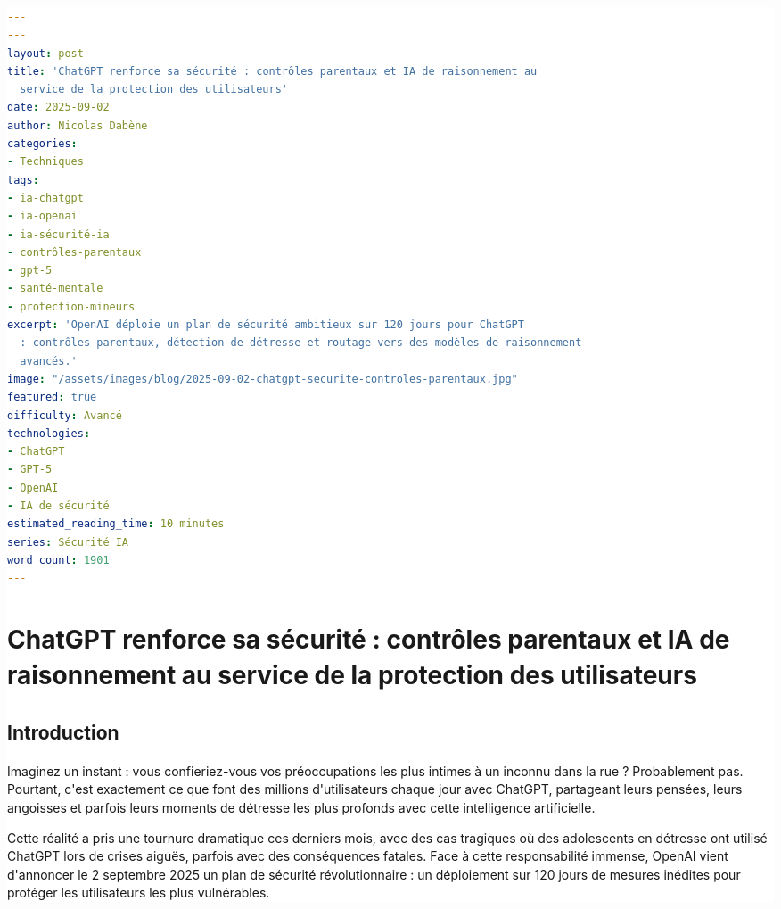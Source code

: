 ```yaml
---
---
layout: post
title: 'ChatGPT renforce sa sécurité : contrôles parentaux et IA de raisonnement au
  service de la protection des utilisateurs'
date: 2025-09-02
author: Nicolas Dabène
categories:
- Techniques
tags:
- ia-chatgpt
- ia-openai
- ia-sécurité-ia
- contrôles-parentaux
- gpt-5
- santé-mentale
- protection-mineurs
excerpt: 'OpenAI déploie un plan de sécurité ambitieux sur 120 jours pour ChatGPT
  : contrôles parentaux, détection de détresse et routage vers des modèles de raisonnement
  avancés.'
image: "/assets/images/blog/2025-09-02-chatgpt-securite-controles-parentaux.jpg"
featured: true
difficulty: Avancé
technologies:
- ChatGPT
- GPT-5
- OpenAI
- IA de sécurité
estimated_reading_time: 10 minutes
series: Sécurité IA
word_count: 1901
---
```


# ChatGPT renforce sa sécurité : contrôles parentaux et IA de raisonnement au service de la protection des utilisateurs

## Introduction

Imaginez un instant : vous confieriez-vous vos préoccupations les plus intimes à un inconnu dans la rue ? Probablement pas. Pourtant, c'est exactement ce que font des millions d'utilisateurs chaque jour avec ChatGPT, partageant leurs pensées, leurs angoisses et parfois leurs moments de détresse les plus profonds avec cette intelligence artificielle.

Cette réalité a pris une tournure dramatique ces derniers mois, avec des cas tragiques où des adolescents en détresse ont utilisé ChatGPT lors de crises aiguës, parfois avec des conséquences fatales. Face à cette responsabilité immense, OpenAI vient d'annoncer le 2 septembre 2025 un plan de sécurité révolutionnaire : un déploiement sur 120 jours de mesures inédites pour protéger les utilisateurs les plus vulnérables.
